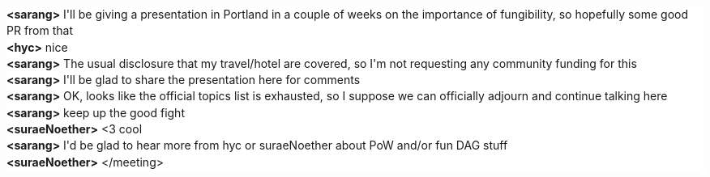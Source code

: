 **\<sarang>** I'll be giving a presentation in Portland in a couple of weeks on the importance of fungibility, so hopefully some good PR from that  
**\<hyc>** nice  
**\<sarang>** The usual disclosure that my travel/hotel are covered, so I'm not requesting any community funding for this  
**\<sarang>** I'll be glad to share the presentation here for comments  
**\<sarang>** OK, looks like the official topics list is exhausted, so I suppose we can officially adjourn and continue talking here  
**\<sarang>** keep up the good fight  
**\<suraeNoether>** <3 cool  
**\<sarang>** I'd be glad to hear more from hyc or suraeNoether about PoW and/or fun DAG stuff  
**\<suraeNoether>** \</meeting>
